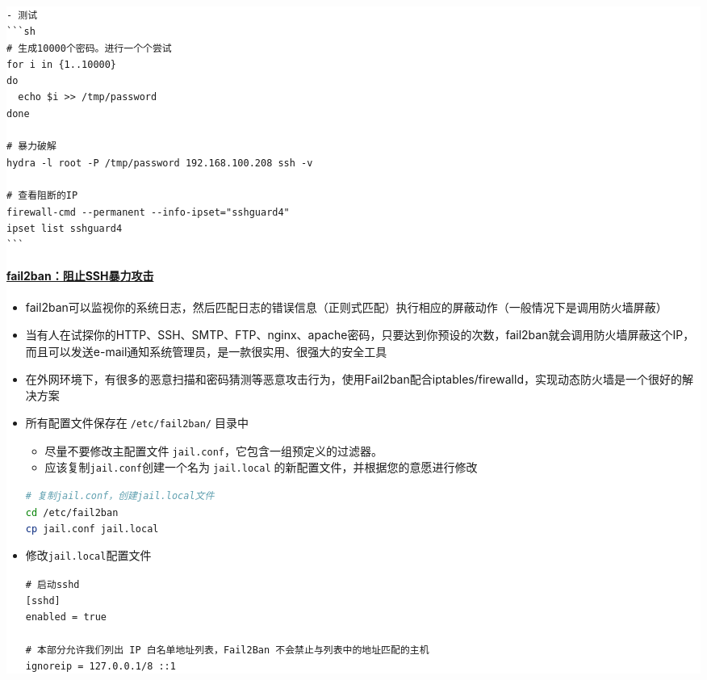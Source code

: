     - 测试
    ```sh
    # 生成10000个密码。进行一个个尝试
    for i in {1..10000}
    do
      echo $i >> /tmp/password
    done

    # 暴力破解
    hydra -l root -P /tmp/password 192.168.100.208 ssh -v

    # 查看阻断的IP
    firewall-cmd --permanent --info-ipset="sshguard4"
    ipset list sshguard4
    ```

#### [fail2ban：阻止SSH暴力攻击](https://github.com/fail2ban/fail2ban)

- fail2ban可以监视你的系统日志，然后匹配日志的错误信息（正则式匹配）执行相应的屏蔽动作（一般情况下是调用防火墙屏蔽）

- 当有人在试探你的HTTP、SSH、SMTP、FTP、nginx、apache密码，只要达到你预设的次数，fail2ban就会调用防火墙屏蔽这个IP，而且可以发送e-mail通知系统管理员，是一款很实用、很强大的安全工具

- 在外网环境下，有很多的恶意扫描和密码猜测等恶意攻击行为，使用Fail2ban配合iptables/firewalld，实现动态防火墙是一个很好的解决方案

- 所有配置文件保存在 `/etc/fail2ban/` 目录中
    - 尽量不要修改主配置文件 `jail.conf`，它包含一组预定义的过滤器。
    - 应该复制`jail.conf`创建一个名为 `jail.local` 的新配置文件，并根据您的意愿进行修改

    ```sh
    # 复制jail.conf，创建jail.local文件
    cd /etc/fail2ban
    cp jail.conf jail.local
    ```

- 修改`jail.local`配置文件

    ```
    # 启动sshd
    [sshd]
    enabled = true

    # 本部分允许我们列出 IP 白名单地址列表，Fail2Ban 不会禁止与列表中的地址匹配的主机
    ignoreip = 127.0.0.1/8 ::1
